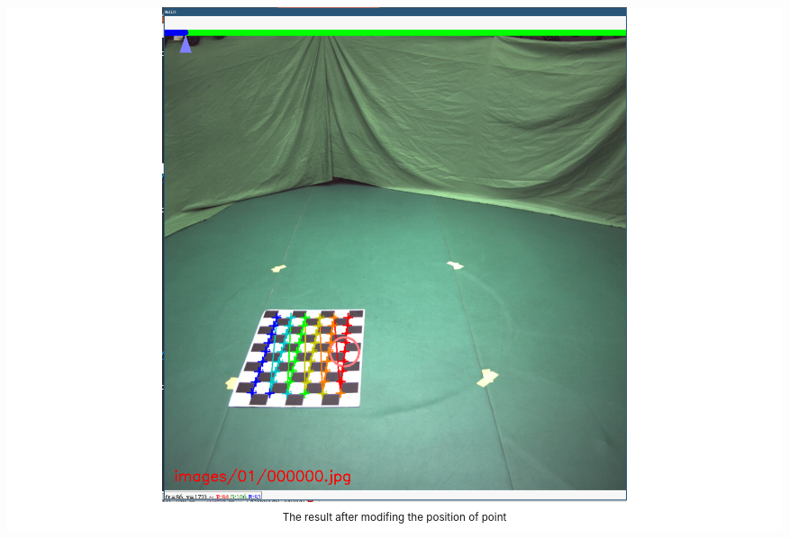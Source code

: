 <div align="center">
    <img src="assets/ft4.png" width="60%">
    <br>
    <sup>The result after modifing the position of point<sup/>
</div>
